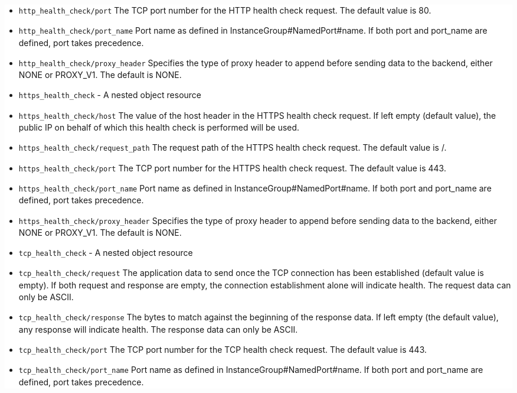 * `http_health_check/port`
  The TCP port number for the HTTP health check request.
  The default value is 80.

* `http_health_check/port_name`
  Port name as defined in InstanceGroup#NamedPort#name. If both port and
  port_name are defined, port takes precedence.

* `http_health_check/proxy_header`
  Specifies the type of proxy header to append before sending data to the
  backend, either NONE or PROXY_V1. The default is NONE.

* `https_health_check` -
  A nested object resource

* `https_health_check/host`
  The value of the host header in the HTTPS health check request.
  If left empty (default value), the public IP on behalf of which this health
  check is performed will be used.

* `https_health_check/request_path`
  The request path of the HTTPS health check request.
  The default value is /.

* `https_health_check/port`
  The TCP port number for the HTTPS health check request.
  The default value is 443.

* `https_health_check/port_name`
  Port name as defined in InstanceGroup#NamedPort#name. If both port and
  port_name are defined, port takes precedence.

* `https_health_check/proxy_header`
  Specifies the type of proxy header to append before sending data to the
  backend, either NONE or PROXY_V1. The default is NONE.

* `tcp_health_check` -
  A nested object resource

* `tcp_health_check/request`
  The application data to send once the TCP connection has been
  established (default value is empty). If both request and response are
  empty, the connection establishment alone will indicate health. The request
  data can only be ASCII.

* `tcp_health_check/response`
  The bytes to match against the beginning of the response data. If left empty
  (the default value), any response will indicate health. The response data
  can only be ASCII.

* `tcp_health_check/port`
  The TCP port number for the TCP health check request.
  The default value is 443.

* `tcp_health_check/port_name`
  Port name as defined in InstanceGroup#NamedPort#name. If both port and
  port_name are defined, port takes precedence.
